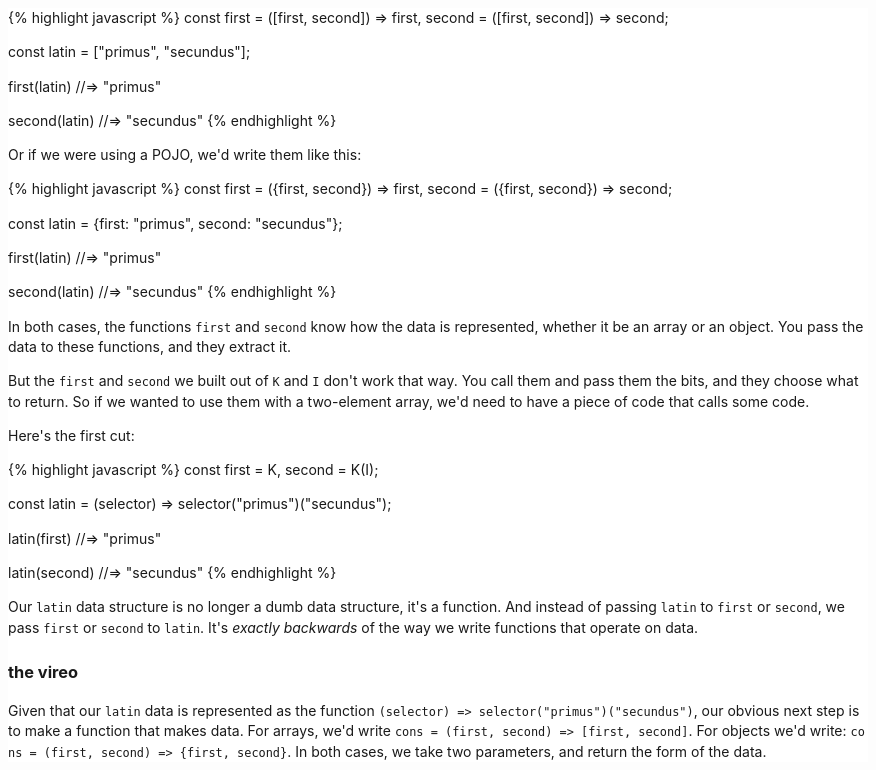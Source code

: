 {% highlight javascript %}
const first = ([first, second]) => first,
      second = ([first, second]) => second;
      
const latin = ["primus", "secundus"];
      
first(latin)
  //=> "primus"
  
second(latin)
  //=> "secundus"
{% endhighlight %}

Or if we were using a POJO, we'd write them like this:

{% highlight javascript %}
const first = ({first, second}) => first,
      second = ({first, second}) => second;
      
const latin = {first: "primus", second: "secundus"};
      
first(latin)
  //=> "primus"
  
second(latin)
  //=> "secundus"
{% endhighlight %}

In both cases, the functions `first` and `second` know how the data is represented, whether it be an array or an object. You pass the data to these functions, and they extract it.

But the `first` and `second` we built out of `K` and `I` don't work that way. You call them and pass them the bits, and they choose what to return. So if we wanted to use them with a two-element array, we'd need to have a piece of code that calls some code.

Here's the first cut:

{% highlight javascript %}
const first = K,
      second = K(I);
      
const latin = (selector) => selector("primus")("secundus");

latin(first)
  //=> "primus"
  
latin(second)
  //=> "secundus"
{% endhighlight %}

Our `latin` data structure is no longer a dumb data structure, it's a function. And instead of passing `latin` to `first` or `second`, we pass `first` or `second` to `latin`. It's *exactly backwards* of the way we write functions that operate on data.

### the vireo

Given that our `latin` data is represented as the function `(selector) => selector("primus")("secundus")`, our obvious next step is to make a function that makes data. For arrays, we'd write `cons = (first, second) => [first, second]`. For objects we'd write: `cons = (first, second) => {first, second}`. In both cases, we take two parameters, and return the form of the data.


[To Mock a Mockingbird]: http://www.amazon.com/gp/product/0192801422/ref=as_li_ss_tl?ie=UTF8&tag=raganwald001-20&linkCode=as2&camp=1789&creative=390957&creativeASIN=0192801422
[oscin.es]: http://oscin.es
[curry]: https://en.wikipedia.org/wiki/Currying
[Church Numerals]: https://en.wikipedia.org/wiki/Church_encoding
[Surreal Numbers]: https://en.wikipedia.org/wiki/Surreal_number
[Gauge Bosons]: https://en.wikipedia.org/wiki/Gauge_boson
[ja6]: https://leanpub.com/b/buy-allonge-get-thesixedition-free